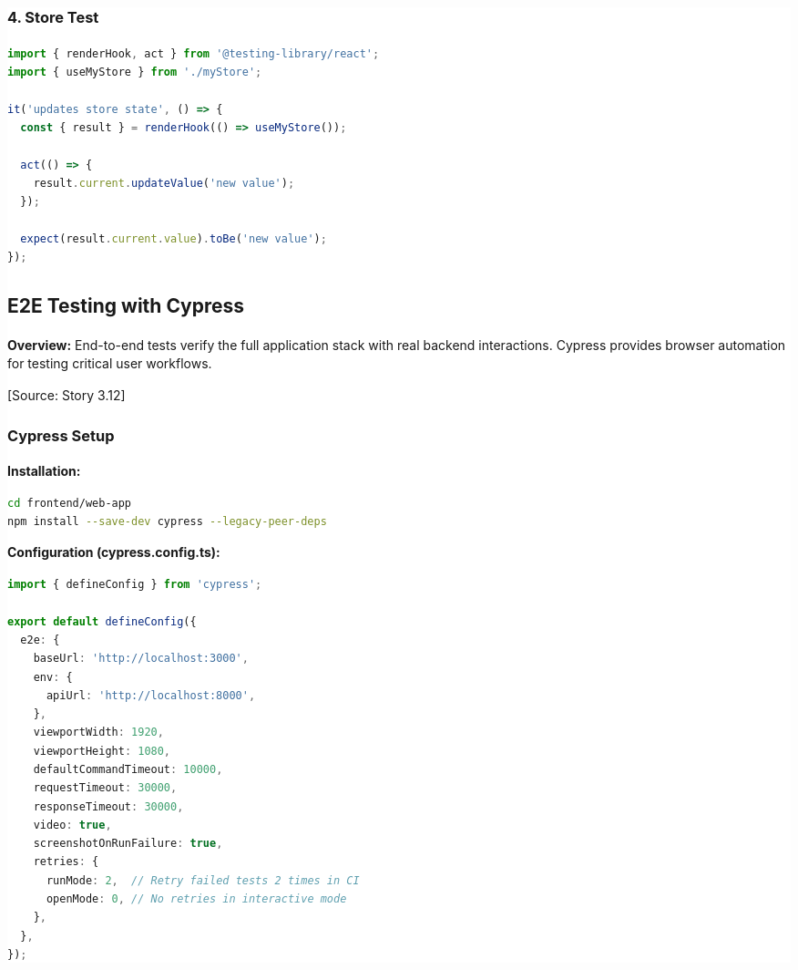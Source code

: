 ### 4. Store Test
```typescript
import { renderHook, act } from '@testing-library/react';
import { useMyStore } from './myStore';

it('updates store state', () => {
  const { result } = renderHook(() => useMyStore());

  act(() => {
    result.current.updateValue('new value');
  });

  expect(result.current.value).toBe('new value');
});
```

## E2E Testing with Cypress

**Overview:**
End-to-end tests verify the full application stack with real backend interactions. Cypress provides browser automation for testing critical user workflows.

[Source: Story 3.12]

### Cypress Setup

**Installation:**
```bash
cd frontend/web-app
npm install --save-dev cypress --legacy-peer-deps
```

**Configuration (cypress.config.ts):**
```typescript
import { defineConfig } from 'cypress';

export default defineConfig({
  e2e: {
    baseUrl: 'http://localhost:3000',
    env: {
      apiUrl: 'http://localhost:8000',
    },
    viewportWidth: 1920,
    viewportHeight: 1080,
    defaultCommandTimeout: 10000,
    requestTimeout: 30000,
    responseTimeout: 30000,
    video: true,
    screenshotOnRunFailure: true,
    retries: {
      runMode: 2,  // Retry failed tests 2 times in CI
      openMode: 0, // No retries in interactive mode
    },
  },
});
```
